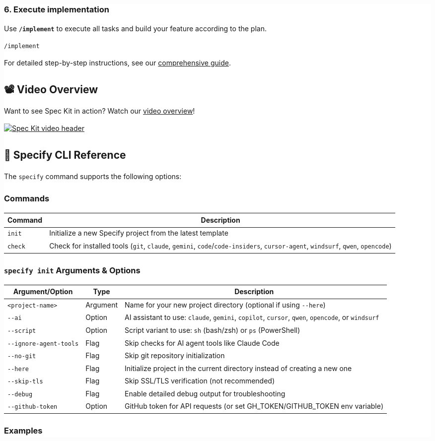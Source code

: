 ### 6. Execute implementation

Use **`/implement`** to execute all tasks and build your feature according to the plan.

```bash
/implement
```

For detailed step-by-step instructions, see our [comprehensive guide](./spec-driven.md).

## 📽️ Video Overview

Want to see Spec Kit in action? Watch our [video overview](https://www.youtube.com/watch?v=a9eR1xsfvHg&pp=0gcJCckJAYcqIYzv)!

[![Spec Kit video header](/media/spec-kit-video-header.jpg)](https://www.youtube.com/watch?v=a9eR1xsfvHg&pp=0gcJCckJAYcqIYzv)

## 🔧 Specify CLI Reference

The `specify` command supports the following options:

### Commands

| Command     | Description                                                    |
|-------------|----------------------------------------------------------------|
| `init`      | Initialize a new Specify project from the latest template      |
| `check`     | Check for installed tools (`git`, `claude`, `gemini`, `code`/`code-insiders`, `cursor-agent`, `windsurf`, `qwen`, `opencode`) |

### `specify init` Arguments & Options

| Argument/Option        | Type     | Description                                                                  |
|------------------------|----------|------------------------------------------------------------------------------|
| `<project-name>`       | Argument | Name for your new project directory (optional if using `--here`)            |
| `--ai`                 | Option   | AI assistant to use: `claude`, `gemini`, `copilot`, `cursor`, `qwen`, `opencode`, or `windsurf` |
| `--script`             | Option   | Script variant to use: `sh` (bash/zsh) or `ps` (PowerShell)                 |
| `--ignore-agent-tools` | Flag     | Skip checks for AI agent tools like Claude Code                             |
| `--no-git`             | Flag     | Skip git repository initialization                                          |
| `--here`               | Flag     | Initialize project in the current directory instead of creating a new one   |
| `--skip-tls`           | Flag     | Skip SSL/TLS verification (not recommended)                                 |
| `--debug`              | Flag     | Enable detailed debug output for troubleshooting                            |
| `--github-token`       | Option   | GitHub token for API requests (or set GH_TOKEN/GITHUB_TOKEN env variable)  |

### Examples
